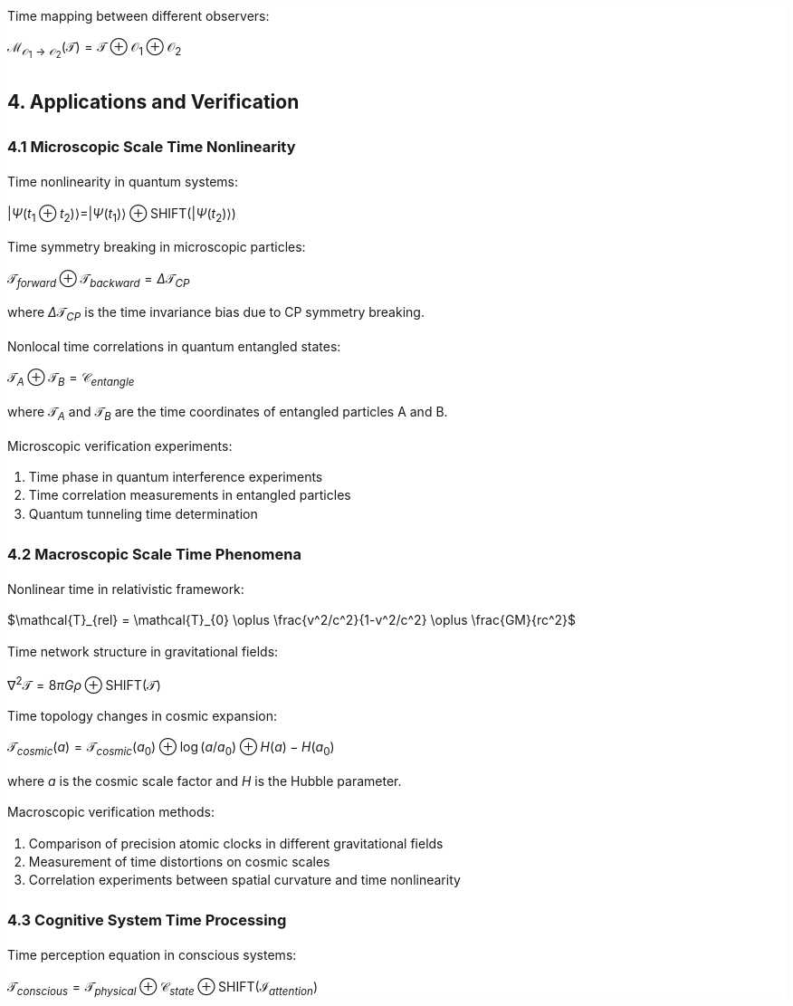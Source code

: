 Time mapping between different observers:

$`\mathcal{M}_{\mathcal{O}_1 \to \mathcal{O}_2}(\mathcal{T}) = \mathcal{T} \oplus \mathcal{O}_1 \oplus \mathcal{O}_2`$

## 4. Applications and Verification

### 4.1 Microscopic Scale Time Nonlinearity

Time nonlinearity in quantum systems:

$`|\Psi(t_1 \oplus t_2)\rangle = |\Psi(t_1)\rangle \oplus \text{SHIFT}(|\Psi(t_2)\rangle)`$

Time symmetry breaking in microscopic particles:

$`\mathcal{T}_{forward} \oplus \mathcal{T}_{backward} = \Delta\mathcal{T}_{CP}`$

where $`\Delta\mathcal{T}_{CP}`$ is the time invariance bias due to CP symmetry breaking.

Nonlocal time correlations in quantum entangled states:

$`\mathcal{T}_{A} \oplus \mathcal{T}_{B} = \mathcal{C}_{entangle}`$

where $`\mathcal{T}_{A}`$ and $`\mathcal{T}_{B}`$ are the time coordinates of entangled particles A and B.

Microscopic verification experiments:
1. Time phase in quantum interference experiments
2. Time correlation measurements in entangled particles
3. Quantum tunneling time determination

### 4.2 Macroscopic Scale Time Phenomena

Nonlinear time in relativistic framework:

$`\mathcal{T}_{rel} = \mathcal{T}_{0} \oplus \frac{v^2/c^2}{1-v^2/c^2} \oplus \frac{GM}{rc^2}`$

Time network structure in gravitational fields:

$`\nabla^2\mathcal{T} = 8\pi G \rho \oplus \text{SHIFT}(\mathcal{T})`$

Time topology changes in cosmic expansion:

$`\mathcal{T}_{cosmic}(a) = \mathcal{T}_{cosmic}(a_0) \oplus \log(a/a_0) \oplus H(a) - H(a_0)`$

where $`a`$ is the cosmic scale factor and $`H`$ is the Hubble parameter.

Macroscopic verification methods:
1. Comparison of precision atomic clocks in different gravitational fields
2. Measurement of time distortions on cosmic scales
3. Correlation experiments between spatial curvature and time nonlinearity

### 4.3 Cognitive System Time Processing

Time perception equation in conscious systems:

$`\mathcal{T}_{conscious} = \mathcal{T}_{physical} \oplus \mathcal{C}_{state} \oplus \text{SHIFT}(\mathcal{I}_{attention})`$
